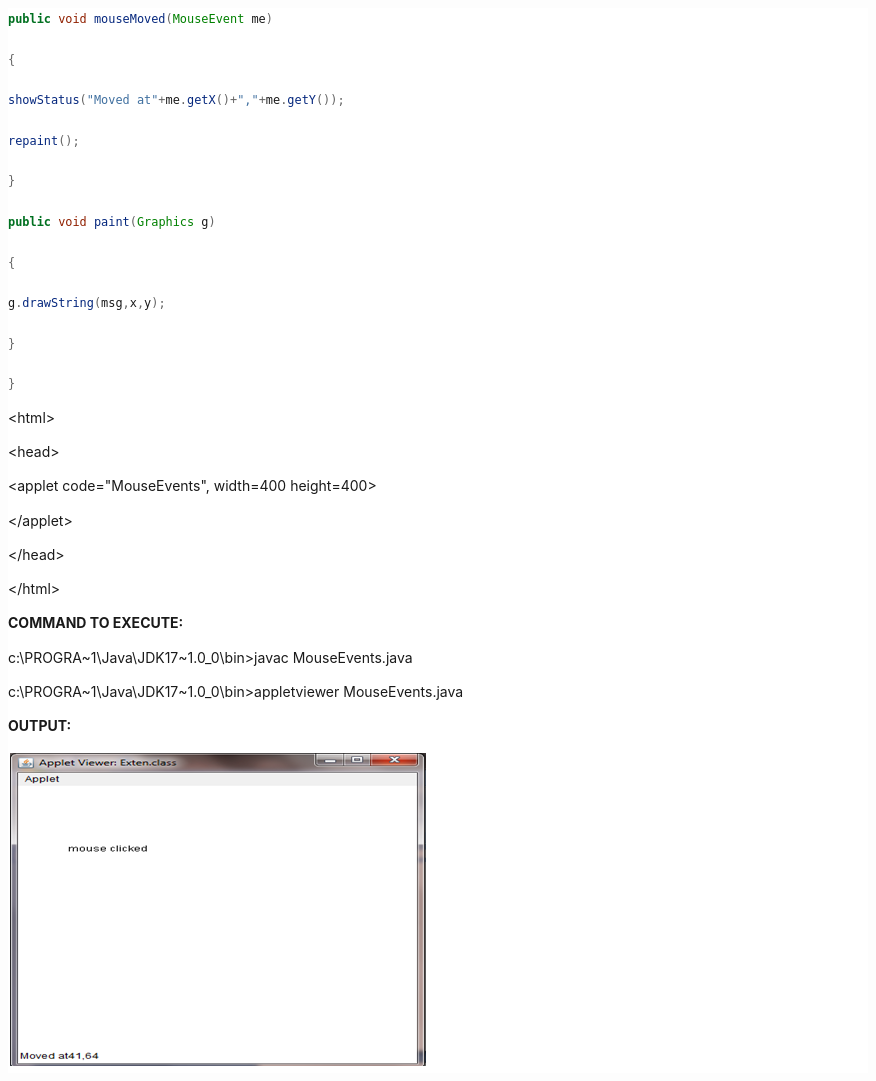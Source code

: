```java
public void mouseMoved(MouseEvent me)

{

showStatus("Moved at"+me.getX()+","+me.getY());

repaint();

}

public void paint(Graphics g)

{

g.drawString(msg,x,y);

}

}
```
&lt;html&gt;

&lt;head&gt;

&lt;applet code="MouseEvents", width=400 height=400&gt;

&lt;/applet&gt;

&lt;/head&gt;

&lt;/html&gt;

**COMMAND TO EXECUTE:**

c:\PROGRA~1\Java\JDK17~1.0\_0\bin&gt;javac  MouseEvents.java

c:\PROGRA~1\Java\JDK17~1.0\_0\bin&gt;appletviewer  MouseEvents.java

**OUTPUT:**

 ![Output](../img/ex10.png)
